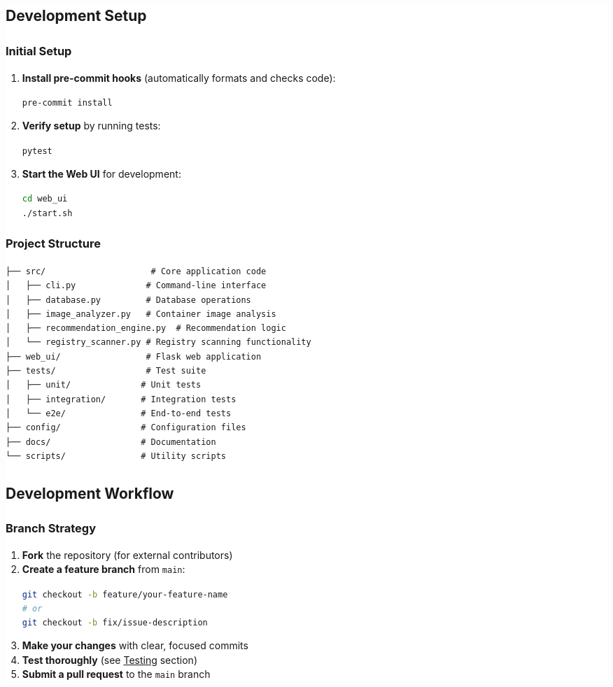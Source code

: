 ## Development Setup

### Initial Setup

1. **Install pre-commit hooks** (automatically formats and checks code):
   ```bash
   pre-commit install
   ```

2. **Verify setup** by running tests:
   ```bash
   pytest
   ```

3. **Start the Web UI** for development:
   ```bash
   cd web_ui
   ./start.sh
   ```

### Project Structure

```
├── src/                     # Core application code
│   ├── cli.py              # Command-line interface
│   ├── database.py         # Database operations
│   ├── image_analyzer.py   # Container image analysis
│   ├── recommendation_engine.py  # Recommendation logic
│   └── registry_scanner.py # Registry scanning functionality
├── web_ui/                 # Flask web application
├── tests/                  # Test suite
│   ├── unit/              # Unit tests
│   ├── integration/       # Integration tests
│   └── e2e/               # End-to-end tests
├── config/                # Configuration files
├── docs/                  # Documentation
└── scripts/               # Utility scripts
```

## Development Workflow

### Branch Strategy

1. **Fork** the repository (for external contributors)
2. **Create a feature branch** from `main`:
   ```bash
   git checkout -b feature/your-feature-name
   # or
   git checkout -b fix/issue-description
   ```
3. **Make your changes** with clear, focused commits
4. **Test thoroughly** (see [Testing](#testing) section)
5. **Submit a pull request** to the `main` branch
